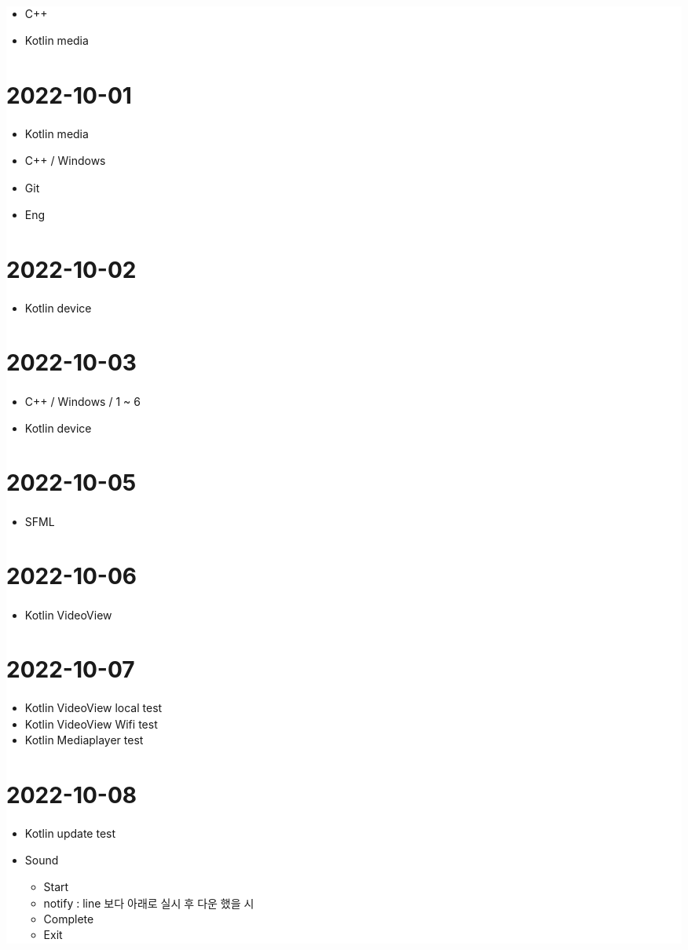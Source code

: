 - C++

- Kotlin media



# 2022-10-01


- Kotlin media

- C++ / Windows 

- Git 

- Eng

# 2022-10-02

- Kotlin device


# 2022-10-03

- C++ / Windows / 1 ~ 6

- Kotlin device

# 2022-10-05

- SFML

# 2022-10-06

- Kotlin VideoView

# 2022-10-07

- Kotlin VideoView local test
- Kotlin VideoView Wifi test
- Kotlin Mediaplayer test

# 2022-10-08

- Kotlin update test

- Sound

    - Start
    - notify : line 보다 아래로 실시 후 다운 했을 시
    - Complete
    - Exit
